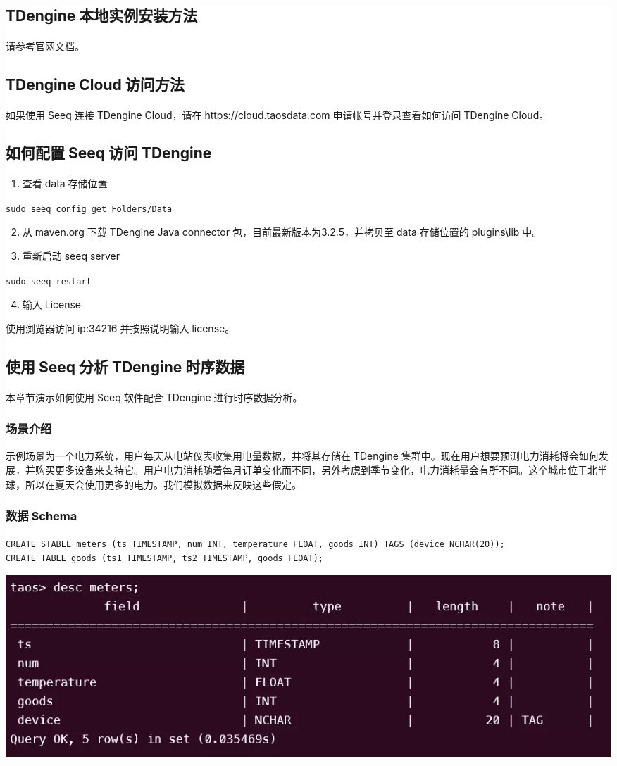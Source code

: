 ## TDengine 本地实例安装方法

请参考[官网文档](../../get-started/package/)。 

## TDengine Cloud 访问方法
如果使用 Seeq 连接 TDengine Cloud，请在 https://cloud.taosdata.com 申请帐号并登录查看如何访问 TDengine Cloud。

## 如何配置 Seeq 访问 TDengine

1. 查看 data 存储位置

```
sudo seeq config get Folders/Data
```

2. 从 maven.org 下载 TDengine Java connector 包，目前最新版本为[3.2.5](https://repo1.maven.org/maven2/com/taosdata/jdbc/taos-jdbcdriver/3.2.5/taos-jdbcdriver-3.2.5-dist.jar)，并拷贝至 data 存储位置的 plugins\lib 中。

3. 重新启动 seeq server

```
sudo seeq restart
```

4. 输入 License

使用浏览器访问 ip:34216 并按照说明输入 license。

## 使用 Seeq 分析 TDengine 时序数据

本章节演示如何使用 Seeq 软件配合 TDengine 进行时序数据分析。

### 场景介绍

示例场景为一个电力系统，用户每天从电站仪表收集用电量数据，并将其存储在 TDengine 集群中。现在用户想要预测电力消耗将会如何发展，并购买更多设备来支持它。用户电力消耗随着每月订单变化而不同，另外考虑到季节变化，电力消耗量会有所不同。这个城市位于北半球，所以在夏天会使用更多的电力。我们模拟数据来反映这些假定。

### 数据 Schema

```
CREATE STABLE meters (ts TIMESTAMP, num INT, temperature FLOAT, goods INT) TAGS (device NCHAR(20));
CREATE TABLE goods (ts1 TIMESTAMP, ts2 TIMESTAMP, goods FLOAT);
```

![Seeq demo schema](./seeq/seeq-demo-schema.webp)
